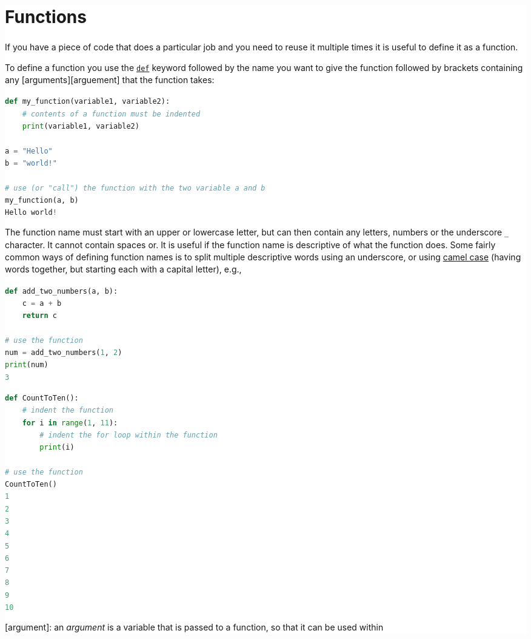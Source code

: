 # Functions

If you have a piece of code that does a particular job and you need to reuse it multiple times it is
useful to define it as a function.

To define a function you use the [`def`](https://www.w3schools.com/python/ref_keyword_def.asp)
keyword followed by the name you want to give the function followed by brackets containing any
[arguments][arguement] that the function takes:

```python
def my_function(variable1, variable2):
    # contents of a function must be indented
    print(variable1, variable2)

a = "Hello"
b = "world!"

# use (or "call") the function with the two variable a and b
my_function(a, b)
Hello world!
```

The function name must start with an upper or lowercase letter, but can then contain any letters,
numbers or the underscore `_` character. It cannot contain spaces or. It is useful if the function
name is descriptive of what the function does. Some fairly common ways of defining function names is
to split multiple descriptive words using an underscore, or using [camel
case](https://en.wikipedia.org/wiki/Camel_case) (having words together, but starting each with a
capital letter), e.g.,

```python
def add_two_numbers(a, b):
    c = a + b
    return c

# use the function
num = add_two_numbers(1, 2)
print(num)
3
```

```python
def CountToTen():
    # indent the function
    for i in range(1, 11):
        # indent the for loop within the function
        print(i)

# use the function
CountToTen()
1
2
3
4
5
6
7
8
9
10
```


[argument]: an *argument* is a variable that is passed to a function, so that it can be used within